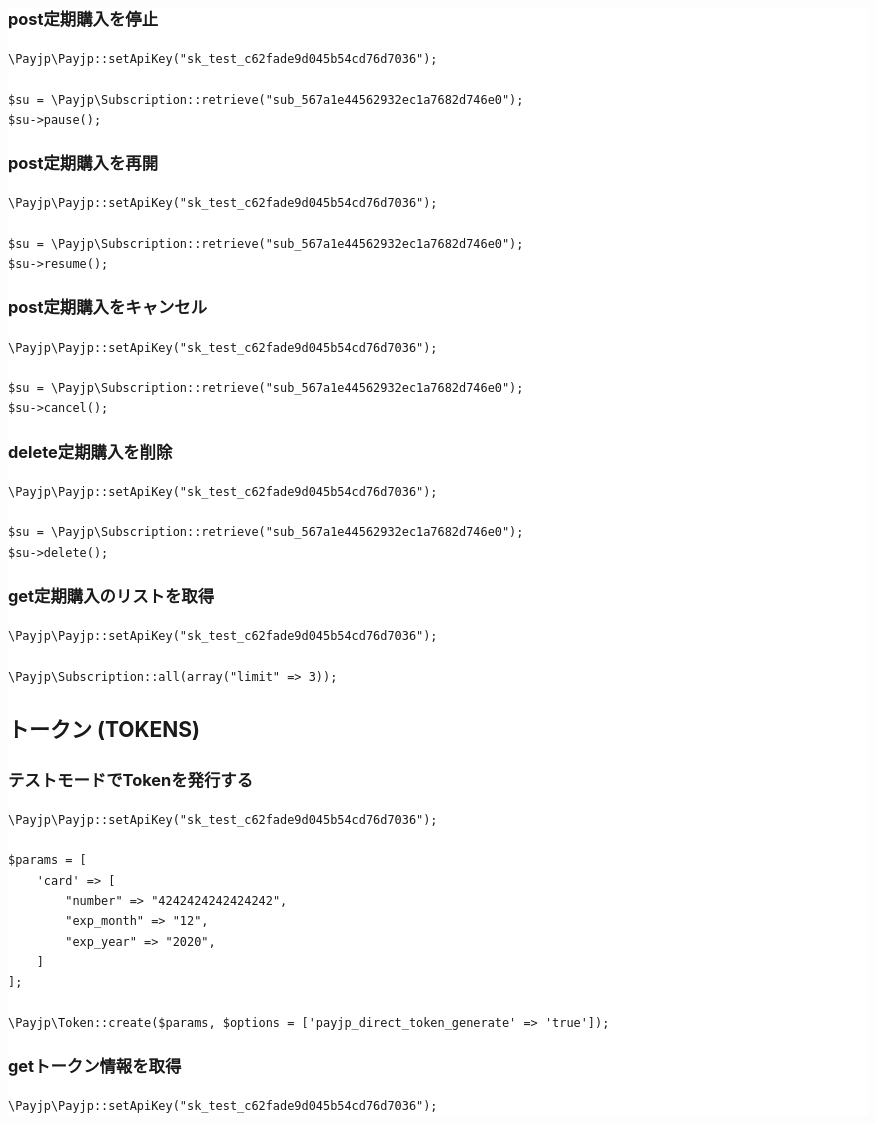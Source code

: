 ### post定期購入を停止

    \Payjp\Payjp::setApiKey("sk_test_c62fade9d045b54cd76d7036");

    $su = \Payjp\Subscription::retrieve("sub_567a1e44562932ec1a7682d746e0");
    $su->pause();

### post定期購入を再開

    \Payjp\Payjp::setApiKey("sk_test_c62fade9d045b54cd76d7036");

    $su = \Payjp\Subscription::retrieve("sub_567a1e44562932ec1a7682d746e0");
    $su->resume();

### post定期購入をキャンセル

    \Payjp\Payjp::setApiKey("sk_test_c62fade9d045b54cd76d7036");

    $su = \Payjp\Subscription::retrieve("sub_567a1e44562932ec1a7682d746e0");
    $su->cancel();

### delete定期購入を削除

    \Payjp\Payjp::setApiKey("sk_test_c62fade9d045b54cd76d7036");

    $su = \Payjp\Subscription::retrieve("sub_567a1e44562932ec1a7682d746e0");
    $su->delete();

### get定期購入のリストを取得

    \Payjp\Payjp::setApiKey("sk_test_c62fade9d045b54cd76d7036");

    \Payjp\Subscription::all(array("limit" => 3));


## トークン (TOKENS)

### テストモードでTokenを発行する

    \Payjp\Payjp::setApiKey("sk_test_c62fade9d045b54cd76d7036");

    $params = [
        'card' => [
            "number" => "4242424242424242",
            "exp_month" => "12",
            "exp_year" => "2020",
        ]
    ];

    \Payjp\Token::create($params, $options = ['payjp_direct_token_generate' => 'true']);
    

### getトークン情報を取得

    \Payjp\Payjp::setApiKey("sk_test_c62fade9d045b54cd76d7036");

